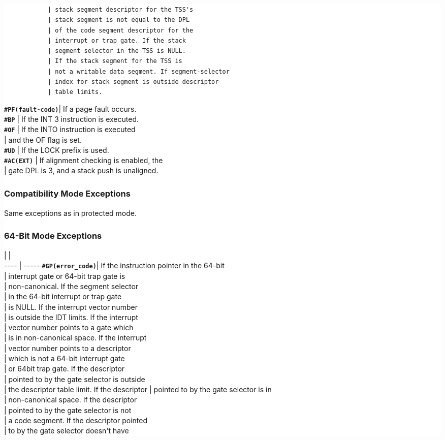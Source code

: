                 | stack segment descriptor for the TSS's          
                | stack segment is not equal to the DPL           
                | of the code segment descriptor for the          
                | interrupt or trap gate. If the stack            
                | segment selector in the TSS is NULL.            
                | If the stack segment for the TSS is             
                | not a writable data segment. If segment-selector
                | index for stack segment is outside descriptor   
                | table limits.                                   
 **``#PF(fault-code)``**| If a page fault occurs.                         
 **``#BP``**            | If the INT 3 instruction is executed.           
 **``#OF``**            | If the INTO instruction is executed             
                | and the OF flag is set.                         
 **``#UD``**            | If the LOCK prefix is used.                     
 **``#AC(EXT)``**       | If alignment checking is enabled, the           
                | gate DPL is 3, and a stack push is unaligned.   

### Compatibility Mode Exceptions
Same exceptions as in protected mode.


### 64-Bit Mode Exceptions
   | |  
---- | -----
 **``#GP(error_code)``**| If the instruction pointer in the 64-bit     
                | interrupt gate or 64-bit trap gate is        
                | non-canonical. If the segment selector       
                | in the 64-bit interrupt or trap gate         
                | is NULL. If the interrupt vector number      
                | is outside the IDT limits. If the interrupt  
                | vector number points to a gate which         
                | is in non-canonical space. If the interrupt  
                | vector number points to a descriptor         
                | which is not a 64-bit interrupt gate         
                | or 64bit trap gate. If the descriptor        
                | pointed to by the gate selector is outside   
                | the descriptor table limit. If the descriptor
                | pointed to by the gate selector is in        
                | non-canonical space. If the descriptor       
                | pointed to by the gate selector is not       
                | a code segment. If the descriptor pointed    
                | to by the gate selector doesn't have         
